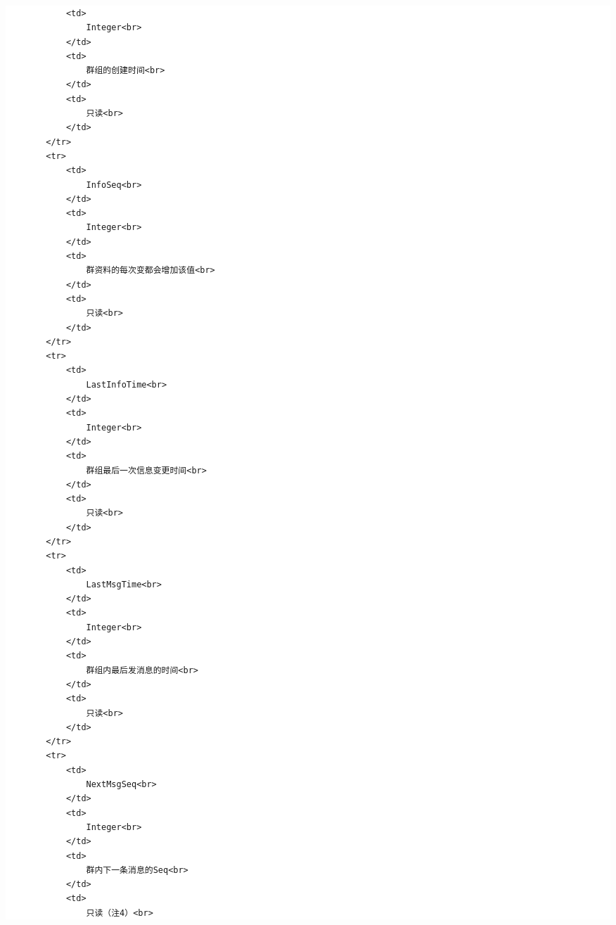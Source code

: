 				<td>
					Integer<br>
				</td>
				<td>
					群组的创建时间<br>
				</td>
				<td>
					只读<br>
				</td>
			</tr>
			<tr>
				<td>
					InfoSeq<br>
				</td>
				<td>
					Integer<br>
				</td>
				<td>
					群资料的每次变都会增加该值<br>
				</td>
				<td>
					只读<br>
				</td>
			</tr>
			<tr>
				<td>
					LastInfoTime<br>
				</td>
				<td>
					Integer<br>
				</td>
				<td>
					群组最后一次信息变更时间<br>
				</td>
				<td>
					只读<br>
				</td>
			</tr>
			<tr>
				<td>
					LastMsgTime<br>
				</td>
				<td>
					Integer<br>
				</td>
				<td>
					群组内最后发消息的时间<br>
				</td>
				<td>
					只读<br>
				</td>
			</tr>
			<tr>
				<td>
					NextMsgSeq<br>
				</td>
				<td>
					Integer<br>
				</td>
				<td>
					群内下一条消息的Seq<br>
				</td>
				<td>
					只读（注4）<br>